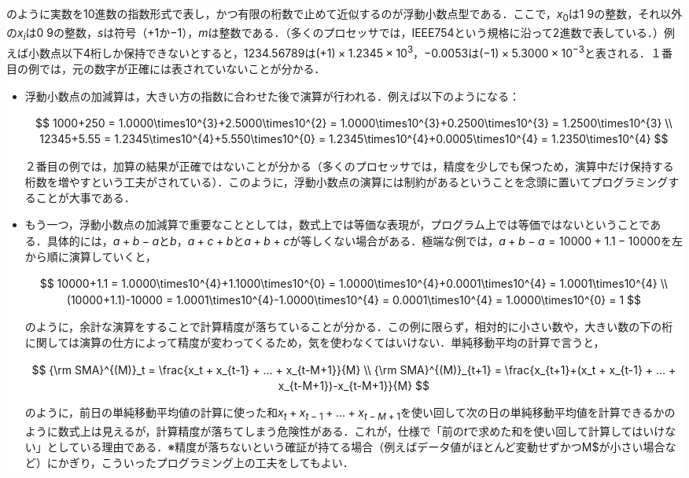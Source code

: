   のように実数を10進数の指数形式で表し，かつ有限の桁数で止めて近似するのが浮動小数点型である．ここで，$x_{0}$は$1~9$の整数，それ以外の$x_{i}$は$0~9$の整数，$s$は符号（$+1$か$-1$），$m$は整数である．（多くのプロセッサでは，IEEE754という規格に沿って2進数で表している．）例えば小数点以下4桁しか保持できないとすると，$1234.56789$は$(+1)\times1.2345\times10^{3}$，$-0.0053$は$(-1)\times5.3000\times10^{-3}$と表される．１番目の例では，元の数字が正確には表されていないことが分かる．

- 浮動小数点の加減算は，大きい方の指数に合わせた後で演算が行われる．例えば以下のようになる：

  $$
  1000+250 = 1.0000\times10^{3}+2.5000\times10^{2} = 1.0000\times10^{3}+0.2500\times10^{3} = 1.2500\times10^{3} \\
  12345+5.55 = 1.2345\times10^{4}+5.550\times10^{0} = 1.2345\times10^{4}+0.0005\times10^{4} = 1.2350\times10^{4} 
  $$
  
  ２番目の例では，加算の結果が正確ではないことが分かる（多くのプロセッサでは，精度を少しでも保つため，演算中だけ保持する桁数を増やすという工夫がされている）．このように，浮動小数点の演算には制約があるということを念頭に置いてプログラミングすることが大事である．

- もう一つ，浮動小数点の加減算で重要なこととしては，数式上では等価な表現が，プログラム上では等価ではないということである．具体的には，$a+b-a$と$b$，$a+c+b$と$a+b+c$が等しくない場合がある．極端な例では，$a+b-a = 10000+1.1-10000$を左から順に演算していくと，

  $$
  10000+1.1 = 1.0000\times10^{4}+1.1000\times10^{0} = 1.0000\times10^{4}+0.0001\times10^{4} = 1.0001\times10^{4} \\
  (10000+1.1)-10000 = 1.0001\times10^{4}-1.0000\times10^{4} = 0.0001\times10^{4} = 1.0000\times10^{0} = 1
  $$
  
  のように，余計な演算をすることで計算精度が落ちていることが分かる．この例に限らず，相対的に小さい数や，大きい数の下の桁に関しては演算の仕方によって精度が変わってくるため，気を使わなくてはいけない．単純移動平均の計算で言うと，

  $$
  {\rm SMA}^{(M)}_t = \frac{x_t + x_{t-1} + ... + x_{t-M+1}}{M} \\
  {\rm SMA}^{(M)}_{t+1} = \frac{x_{t+1}+(x_t + x_{t-1} + ... + x_{t-M+1})-x_{t-M+1}}{M}
  $$

  のように，前日の単純移動平均値の計算に使った和$x_t + x_{t-1} + ... + x_{t-M+1}$を使い回して次の日の単純移動平均値を計算できるかのように数式上は見えるが，計算精度が落ちてしまう危険性がある．これが，仕様で「前の$t$で求めた和を使い回して計算してはいけない」としている理由である．※精度が落ちないという確証が持てる場合（例えばデータ値がほとんど変動せずかつM$が小さい場合など）にかぎり，こういったプログラミング上の工夫をしてもよい．
